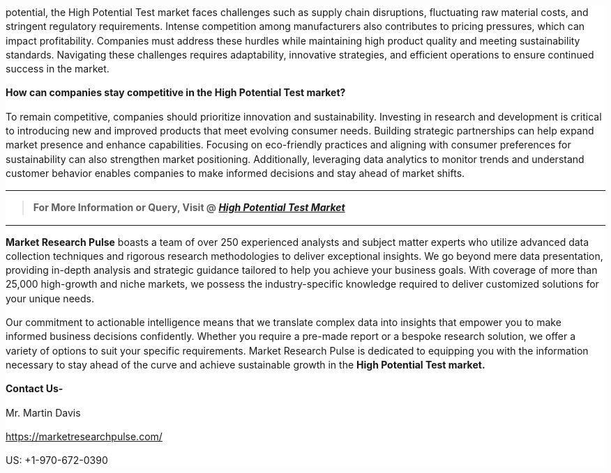 potential, the High Potential Test market faces challenges such as supply chain disruptions, fluctuating raw material costs, and stringent regulatory requirements. Intense competition among manufacturers also contributes to pricing pressures, which can impact profitability. Companies must address these hurdles while maintaining high product quality and meeting sustainability standards. Navigating these challenges requires adaptability, innovative strategies, and efficient operations to ensure continued success in the market.</p><p><strong>How can companies stay competitive in the High Potential Test market?</strong></p><p>To remain competitive, companies should prioritize innovation and sustainability. Investing in research and development is critical to introducing new and improved products that meet evolving consumer needs. Building strategic partnerships can help expand market presence and enhance capabilities. Focusing on eco-friendly practices and aligning with consumer preferences for sustainability can also strengthen market positioning. Additionally, leveraging data analytics to monitor trends and understand customer behavior enables companies to make informed decisions and stay ahead of market shifts.</p><hr /><blockquote><p><strong>For More Information or Query, Visit @&nbsp;<em><a href="https://marketresearchpulse.com/report/140080/high-potential-test-market?utm_source=Linkedin&utm_medium=022">High Potential Test Market</a></em></strong></p></blockquote><hr /><p><strong>Market Research Pulse</strong> boasts a team of over 250 experienced analysts and subject matter experts who utilize advanced data collection techniques and rigorous research methodologies to deliver exceptional insights. We go beyond mere data presentation, providing in-depth analysis and strategic guidance tailored to help you achieve your business goals. With coverage of more than 25,000 high-growth and niche markets, we possess the industry-specific knowledge required to deliver customized solutions for your unique needs.</p><p>Our commitment to actionable intelligence means that we translate complex data into insights that empower you to make informed business decisions confidently. Whether you require a pre-made report or a bespoke research solution, we offer a variety of options to suit your specific requirements. Market Research Pulse is dedicated to equipping you with the information necessary to stay ahead of the curve and achieve sustainable growth in the <strong>High Potential Test market.</strong></p><p><strong>Contact Us-</strong></p><p>Mr. Martin Davis</p><p>https://marketresearchpulse.com/</p><p>US: +1-970-672-0390</p>
